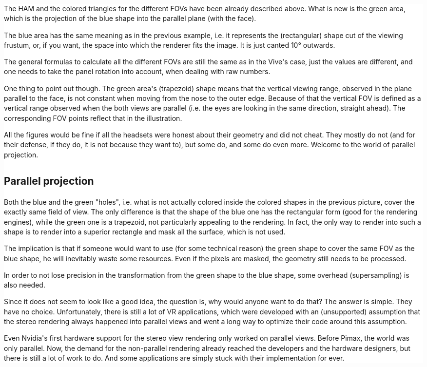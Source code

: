 The HAM and the colored triangles for the different FOVs have been already
described above. What is new is the green area, which is the projection of the
blue shape into the parallel plane (with the face).

The blue area has the same meaning as in the previous example, i.e. it
represents the (rectangular) shape cut of the viewing frustum, or, if you want,
the space into which the renderer fits the image. It is just canted 10°
outwards.

The general formulas to calculate all the different FOVs are still the same as
in the Vive's case, just the values are different, and one needs to take the
panel rotation into account, when dealing with raw numbers.

One thing to point out though. The green area's (trapezoid) shape means that
the vertical viewing range, observed in the plane parallel to the face, is not
constant when moving from the nose to the outer edge. Because of that the
vertical FOV is defined as a vertical range observed when the both views are
parallel (i.e. the eyes are looking in the same direction, straight ahead). The
corresponding FOV points reflect that in the illustration.

All the figures would be fine if all the headsets were honest about their
geometry and did not cheat. They mostly do not (and for their defense, if they
do, it is not because they want to), but some do, and some do even more.
Welcome to the world of parallel projection.

## Parallel projection

Both the blue and the green "holes", i.e. what is not actually colored inside
the colored shapes in the previous picture, cover the exactly same field of
view. The only difference is that the shape of the blue one has the rectangular
form (good for the rendering engines), while the green one is a trapezoid, not
particularly appealing to the rendering. In fact, the only way to render into
such a shape is to render into a superior rectangle and mask all the surface,
which is not used.

The implication is that if someone would want to use (for some technical
reason) the green shape to cover the same FOV as the blue shape, he will
inevitably waste some resources. Even if the pixels are masked, the geometry
still needs to be processed.

In order to not lose precision in the transformation from the green shape to
the blue shape, some overhead (supersampling) is also needed.

Since it does not seem to look like a good idea, the question is, why would
anyone want to do that? The answer is simple. They have no choice.
Unfortunately, there is still a lot of VR applications, which were developed
with an (unsupported) assumption that the stereo rendering always happened into
parallel views and went a long way to optimize their code around this
assumption.

Even Nvidia's first hardware support for the stereo view rendering only worked
on parallel views. Before Pimax, the world was only parallel. Now, the demand
for the non-parallel rendering already reached the developers and the hardware
designers, but there is still a lot of work to do. And some applications are
simply stuck with their implementation for ever.
